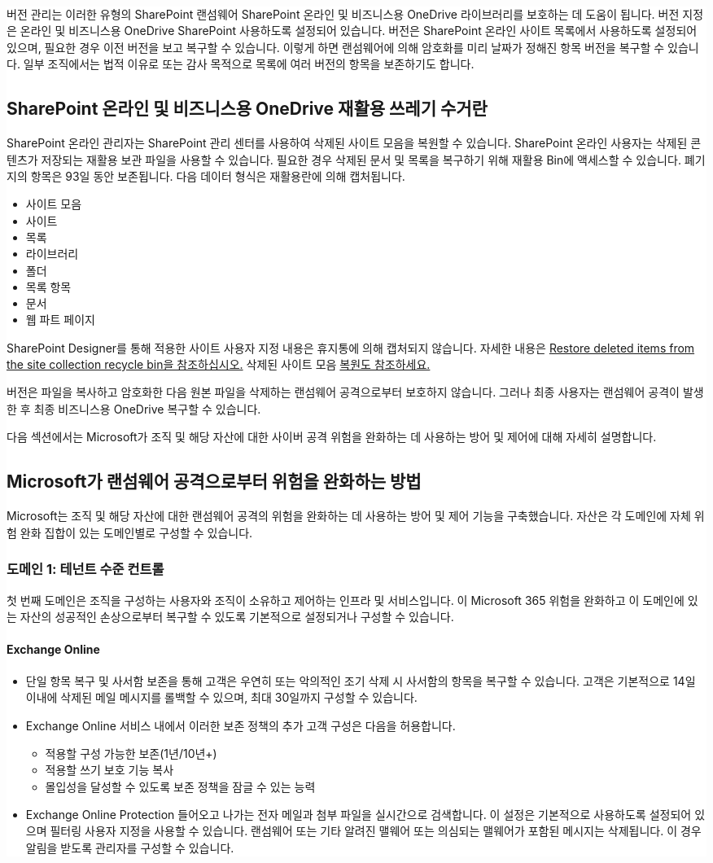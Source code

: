 버전 관리는 이러한 유형의 SharePoint 랜섬웨어 SharePoint 온라인 및 비즈니스용 OneDrive 라이브러리를 보호하는 데 도움이 됩니다. 버전 지정은 온라인 및 비즈니스용 OneDrive SharePoint 사용하도록 설정되어 있습니다. 버전은 SharePoint 온라인 사이트 목록에서 사용하도록 설정되어 있으며, 필요한 경우 이전 버전을 보고 복구할 수 있습니다. 이렇게 하면 랜섬웨어에 의해 암호화를 미리 날짜가 정해진 항목 버전을 복구할 수 있습니다. 일부 조직에서는 법적 이유로 또는 감사 목적으로 목록에 여러 버전의 항목을 보존하기도 합니다.

## <a name="sharepoint-online-and-onedrive-for-business-recycle-bins"></a>SharePoint 온라인 및 비즈니스용 OneDrive 재활용 쓰레기 수거란

SharePoint 온라인 관리자는 SharePoint 관리 센터를 사용하여 삭제된 사이트 모음을 복원할 수 있습니다. SharePoint 온라인 사용자는 삭제된 콘텐츠가 저장되는 재활용 보관 파일을 사용할 수 있습니다. 필요한 경우 삭제된 문서 및 목록을 복구하기 위해 재활용 Bin에 액세스할 수 있습니다. 폐기지의 항목은 93일 동안 보존됩니다. 다음 데이터 형식은 재활용란에 의해 캡처됩니다.

- 사이트 모음
- 사이트
- 목록
- 라이브러리
- 폴더
- 목록 항목
- 문서
- 웹 파트 페이지

SharePoint Designer를 통해 적용한 사이트 사용자 지정 내용은 휴지통에 의해 캡처되지 않습니다. 자세한 내용은 [Restore deleted items from the site collection recycle bin을 참조하십시오.](https://support.microsoft.com/office/restore-deleted-items-from-the-site-collection-recycle-bin-5fa924ee-16d7-487b-9a0a-021b9062d14b) 삭제된 사이트 모음 [복원도 참조하세요.](/sharepoint/restore-deleted-site-collection)

버전은 파일을 복사하고 암호화한 다음 원본 파일을 삭제하는 랜섬웨어 공격으로부터 보호하지 않습니다. 그러나 최종 사용자는 랜섬웨어 공격이 발생한 후 최종 비즈니스용 OneDrive 복구할 수 있습니다.

다음 섹션에서는 Microsoft가 조직 및 해당 자산에 대한 사이버 공격 위험을 완화하는 데 사용하는 방어 및 제어에 대해 자세히 설명합니다.

## <a name="how-microsoft-mitigates-risks-from-a-ransomware-attack"></a>Microsoft가 랜섬웨어 공격으로부터 위험을 완화하는 방법

Microsoft는 조직 및 해당 자산에 대한 랜섬웨어 공격의 위험을 완화하는 데 사용하는 방어 및 제어 기능을 구축했습니다. 자산은 각 도메인에 자체 위험 완화 집합이 있는 도메인별로 구성할 수 있습니다.

### <a name="domain-1-tenant-level-controls"></a>도메인 1: 테넌트 수준 컨트롤

첫 번째 도메인은 조직을 구성하는 사용자와 조직이 소유하고 제어하는 인프라 및 서비스입니다. 이 Microsoft 365 위험을 완화하고 이 도메인에 있는 자산의 성공적인 손상으로부터 복구할 수 있도록 기본적으로 설정되거나 구성할 수 있습니다.

#### <a name="exchange-online"></a>Exchange Online

- 단일 항목 복구 및 사서함 보존을 통해 고객은 우연히 또는 악의적인 조기 삭제 시 사서함의 항목을 복구할 수 있습니다. 고객은 기본적으로 14일 이내에 삭제된 메일 메시지를 롤백할 수 있으며, 최대 30일까지 구성할 수 있습니다.

- Exchange Online 서비스 내에서 이러한 보존 정책의 추가 고객 구성은 다음을 허용합니다.

  - 적용할 구성 가능한 보존(1년/10년+)
  - 적용할 쓰기 보호 기능 복사
  - 몰입성을 달성할 수 있도록 보존 정책을 잠글 수 있는 능력

- Exchange Online Protection 들어오고 나가는 전자 메일과 첨부 파일을 실시간으로 검색합니다. 이 설정은 기본적으로 사용하도록 설정되어 있으며 필터링 사용자 지정을 사용할 수 있습니다. 랜섬웨어 또는 기타 알려진 맬웨어 또는 의심되는 맬웨어가 포함된 메시지는 삭제됩니다. 이 경우 알림을 받도록 관리자를 구성할 수 있습니다.
